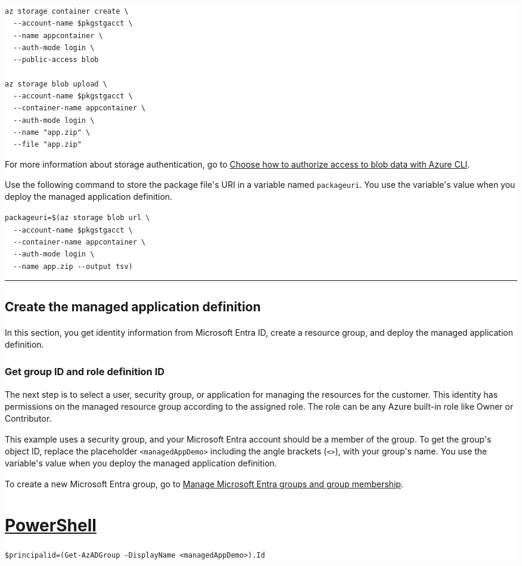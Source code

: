 ```azurecli
az storage container create \
  --account-name $pkgstgacct \
  --name appcontainer \
  --auth-mode login \
  --public-access blob

az storage blob upload \
  --account-name $pkgstgacct \
  --container-name appcontainer \
  --auth-mode login \
  --name "app.zip" \
  --file "app.zip"
```

For more information about storage authentication, go to [Choose how to authorize access to blob data with Azure CLI](../../storage/blobs/authorize-data-operations-cli.md).

Use the following command to store the package file's URI in a variable named `packageuri`. You use the variable's value when you deploy the managed application definition.

```azurecli
packageuri=$(az storage blob url \
  --account-name $pkgstgacct \
  --container-name appcontainer \
  --auth-mode login \
  --name app.zip --output tsv)
```

---

## Create the managed application definition

In this section, you get identity information from Microsoft Entra ID, create a resource group, and deploy the managed application definition.

### Get group ID and role definition ID

The next step is to select a user, security group, or application for managing the resources for the customer. This identity has permissions on the managed resource group according to the assigned role. The role can be any Azure built-in role like Owner or Contributor.

This example uses a security group, and your Microsoft Entra account should be a member of the group. To get the group's object ID, replace the placeholder `<managedAppDemo>` including the angle brackets (`<>`), with your group's name. You use the variable's value when you deploy the managed application definition.

To create a new Microsoft Entra group, go to [Manage Microsoft Entra groups and group membership](../../active-directory/fundamentals/how-to-manage-groups.md).

# [PowerShell](#tab/azure-powershell)

```azurepowershell
$principalid=(Get-AzADGroup -DisplayName <managedAppDemo>).Id
```
